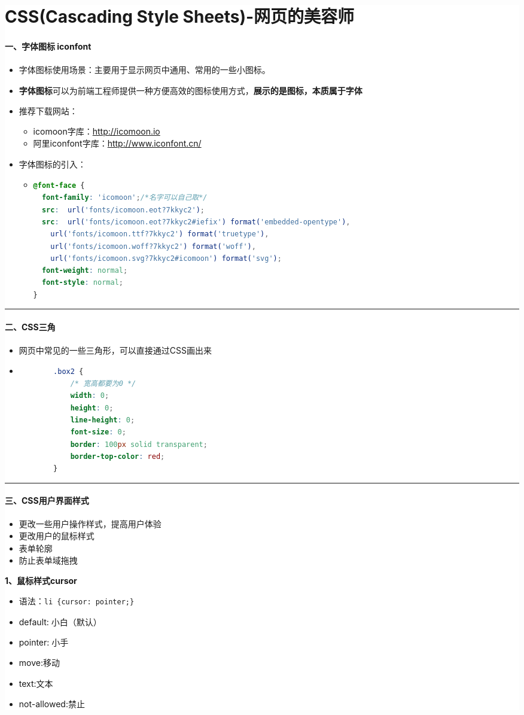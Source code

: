 # CSS(Cascading Style Sheets)-网页的美容师

#### 一、字体图标 iconfont

* 字体图标使用场景：主要用于显示网页中通用、常用的一些小图标。

* **字体图标**可以为前端工程师提供一种方便高效的图标使用方式，**展示的是图标，本质属于字体**

* 推荐下载网站：

  * icomoon字库：http://icomoon.io
  * 阿里iconfont字库：http://www.iconfont.cn/

* 字体图标的引入：

  * ```Css
    @font-face {
      font-family: 'icomoon';/*名字可以自己取*/
      src:  url('fonts/icomoon.eot?7kkyc2');
      src:  url('fonts/icomoon.eot?7kkyc2#iefix') format('embedded-opentype'),
        url('fonts/icomoon.ttf?7kkyc2') format('truetype'),
        url('fonts/icomoon.woff?7kkyc2') format('woff'),
        url('fonts/icomoon.svg?7kkyc2#icomoon') format('svg');
      font-weight: normal;
      font-style: normal;
    }
    ```

***

#### 二、CSS三角

* 网页中常见的一些三角形，可以直接通过CSS画出来

* ```css
          .box2 {
              /* 宽高都要为0 */
              width: 0;
              height: 0;
              line-height: 0;
              font-size: 0;
              border: 100px solid transparent;
              border-top-color: red;
          }
  ```

***

#### 三、CSS用户界面样式

* 更改一些用户操作样式，提高用户体验
* 更改用户的鼠标样式
* 表单轮廓
* 防止表单域拖拽

**1、鼠标样式cursor**

* 语法：`li {cursor: pointer;}`
* default: 小白（默认）
* pointer: 小手
* move:移动
* text:文本
* not-allowed:禁止



  ```